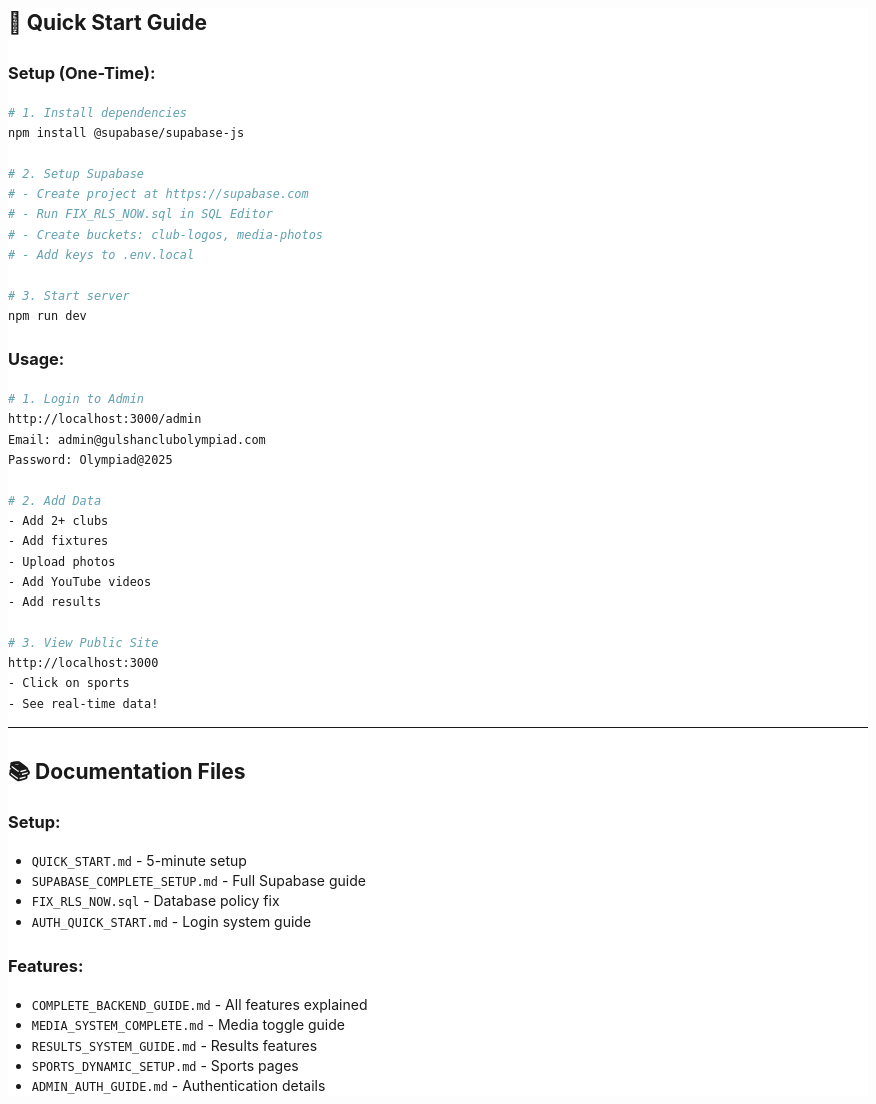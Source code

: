 
## 🚀 Quick Start Guide

### Setup (One-Time):

```bash
# 1. Install dependencies
npm install @supabase/supabase-js

# 2. Setup Supabase
# - Create project at https://supabase.com
# - Run FIX_RLS_NOW.sql in SQL Editor
# - Create buckets: club-logos, media-photos
# - Add keys to .env.local

# 3. Start server
npm run dev
```

### Usage:

```bash
# 1. Login to Admin
http://localhost:3000/admin
Email: admin@gulshanclubolympiad.com
Password: Olympiad@2025

# 2. Add Data
- Add 2+ clubs
- Add fixtures
- Upload photos
- Add YouTube videos
- Add results

# 3. View Public Site
http://localhost:3000
- Click on sports
- See real-time data!
```

---

## 📚 Documentation Files

### Setup:
- `QUICK_START.md` - 5-minute setup
- `SUPABASE_COMPLETE_SETUP.md` - Full Supabase guide
- `FIX_RLS_NOW.sql` - Database policy fix
- `AUTH_QUICK_START.md` - Login system guide

### Features:
- `COMPLETE_BACKEND_GUIDE.md` - All features explained
- `MEDIA_SYSTEM_COMPLETE.md` - Media toggle guide
- `RESULTS_SYSTEM_GUIDE.md` - Results features
- `SPORTS_DYNAMIC_SETUP.md` - Sports pages
- `ADMIN_AUTH_GUIDE.md` - Authentication details
